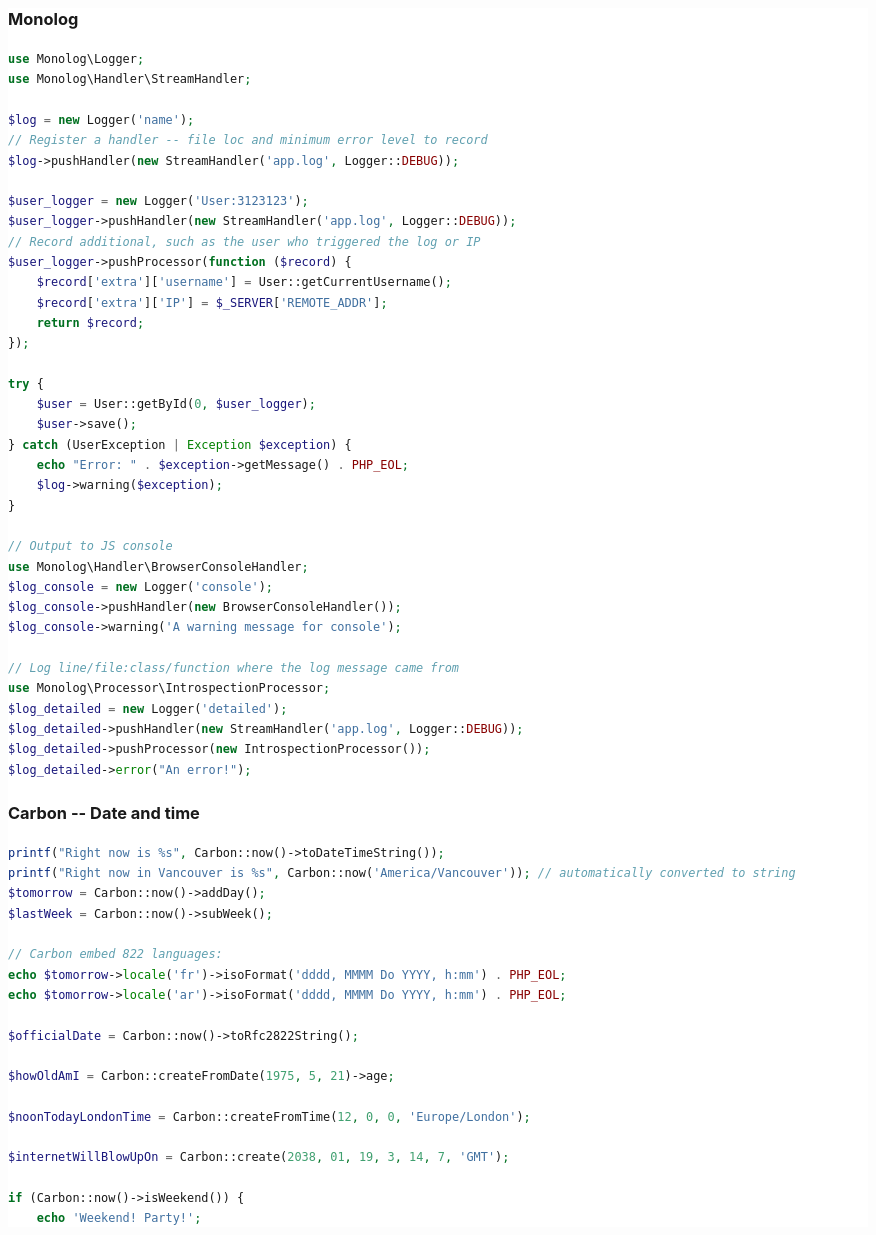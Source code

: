 ### Monolog

````php
use Monolog\Logger;
use Monolog\Handler\StreamHandler;

$log = new Logger('name');
// Register a handler -- file loc and minimum error level to record
$log->pushHandler(new StreamHandler('app.log', Logger::DEBUG));

$user_logger = new Logger('User:3123123');
$user_logger->pushHandler(new StreamHandler('app.log', Logger::DEBUG));
// Record additional, such as the user who triggered the log or IP
$user_logger->pushProcessor(function ($record) {
    $record['extra']['username'] = User::getCurrentUsername();
    $record['extra']['IP'] = $_SERVER['REMOTE_ADDR'];
    return $record;
});

try {
    $user = User::getById(0, $user_logger);
    $user->save();
} catch (UserException | Exception $exception) {
    echo "Error: " . $exception->getMessage() . PHP_EOL;
    $log->warning($exception);
}

// Output to JS console
use Monolog\Handler\BrowserConsoleHandler;
$log_console = new Logger('console');
$log_console->pushHandler(new BrowserConsoleHandler());
$log_console->warning('A warning message for console');

// Log line/file:class/function where the log message came from
use Monolog\Processor\IntrospectionProcessor;
$log_detailed = new Logger('detailed');
$log_detailed->pushHandler(new StreamHandler('app.log', Logger::DEBUG));
$log_detailed->pushProcessor(new IntrospectionProcessor());
$log_detailed->error("An error!");
````

### Carbon -- Date and time

````php
printf("Right now is %s", Carbon::now()->toDateTimeString());
printf("Right now in Vancouver is %s", Carbon::now('America/Vancouver')); // automatically converted to string
$tomorrow = Carbon::now()->addDay();
$lastWeek = Carbon::now()->subWeek();

// Carbon embed 822 languages:
echo $tomorrow->locale('fr')->isoFormat('dddd, MMMM Do YYYY, h:mm') . PHP_EOL;
echo $tomorrow->locale('ar')->isoFormat('dddd, MMMM Do YYYY, h:mm') . PHP_EOL;

$officialDate = Carbon::now()->toRfc2822String();

$howOldAmI = Carbon::createFromDate(1975, 5, 21)->age;

$noonTodayLondonTime = Carbon::createFromTime(12, 0, 0, 'Europe/London');

$internetWillBlowUpOn = Carbon::create(2038, 01, 19, 3, 14, 7, 'GMT');

if (Carbon::now()->isWeekend()) {
    echo 'Weekend! Party!';
````
